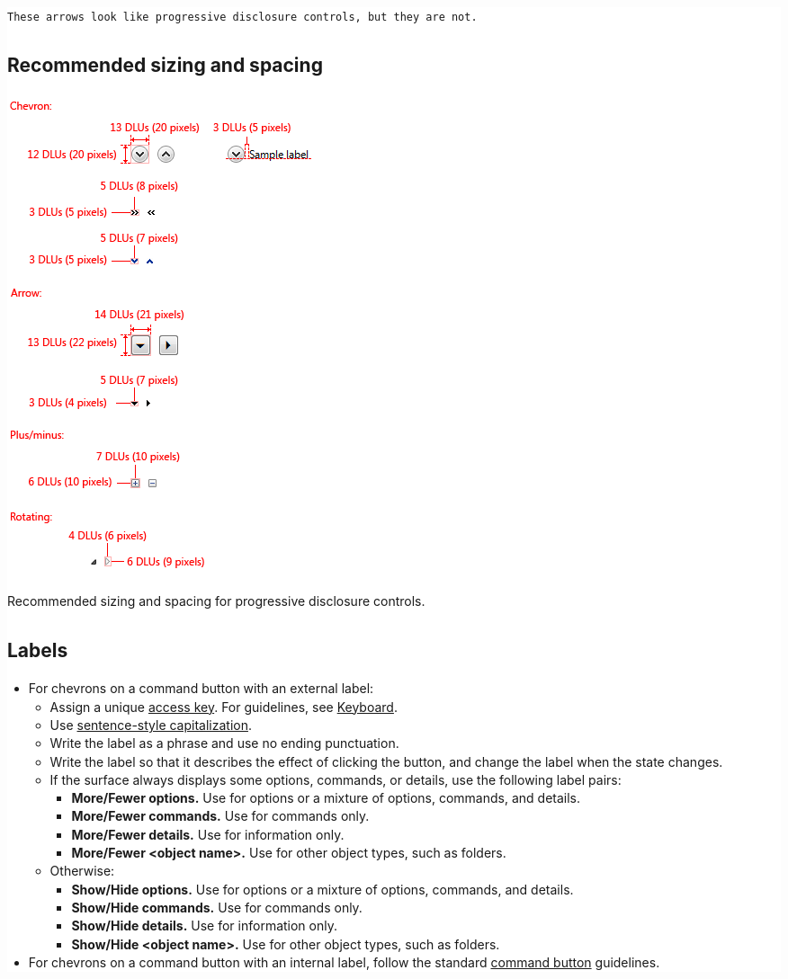     These arrows look like progressive disclosure controls, but they are not.

## Recommended sizing and spacing

![screen shot of recommended sizing and spacing ](images/progressive-disclosure-controls-image37.png)

Recommended sizing and spacing for progressive disclosure controls.

## Labels

-   For chevrons on a command button with an external label:
    -   Assign a unique [access key](glossary.md). For guidelines, see [Keyboard](inter-keyboard.md).
    -   Use [sentence-style capitalization](glossary.md).
    -   Write the label as a phrase and use no ending punctuation.
    -   Write the label so that it describes the effect of clicking the button, and change the label when the state changes.
    -   If the surface always displays some options, commands, or details, use the following label pairs:
        -   **More/Fewer options.** Use for options or a mixture of options, commands, and details.
        -   **More/Fewer commands.** Use for commands only.
        -   **More/Fewer details.** Use for information only.
        -   **More/Fewer \<object name>.** Use for other object types, such as folders.
    -   Otherwise:
        -   **Show/Hide options.** Use for options or a mixture of options, commands, and details.
        -   **Show/Hide commands.** Use for commands only.
        -   **Show/Hide details.** Use for information only.
        -   **Show/Hide \<object name>.** Use for other object types, such as folders.
-   For chevrons on a command button with an internal label, follow the standard [command button](ctrl-command-buttons.md) guidelines.
